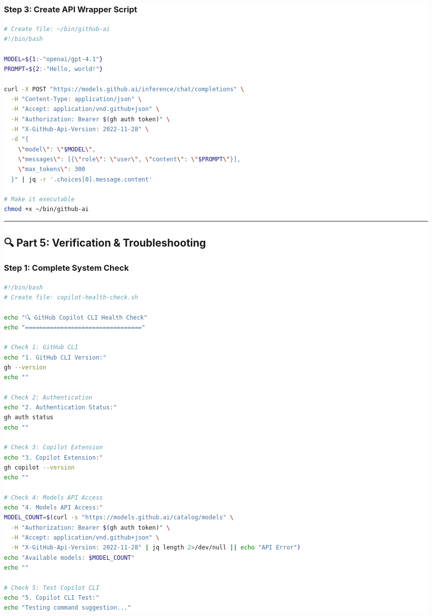 ### Step 3: Create API Wrapper Script
```bash
# Create file: ~/bin/github-ai
#!/bin/bash

MODEL=${1:-"openai/gpt-4.1"}
PROMPT=${2:-"Hello, world!"}

curl -X POST "https://models.github.ai/inference/chat/completions" \
  -H "Content-Type: application/json" \
  -H "Accept: application/vnd.github+json" \
  -H "Authorization: Bearer $(gh auth token)" \
  -H "X-GitHub-Api-Version: 2022-11-28" \
  -d "{
    \"model\": \"$MODEL\",
    \"messages\": [{\"role\": \"user\", \"content\": \"$PROMPT\"}],
    \"max_tokens\": 300
  }" | jq -r '.choices[0].message.content'

# Make it executable
chmod +x ~/bin/github-ai
```

---

## 🔍 Part 5: Verification & Troubleshooting

### Step 1: Complete System Check
```bash
#!/bin/bash
# Create file: copilot-health-check.sh

echo "🔍 GitHub Copilot CLI Health Check"
echo "================================="

# Check 1: GitHub CLI
echo "1. GitHub CLI Version:"
gh --version
echo ""

# Check 2: Authentication
echo "2. Authentication Status:"
gh auth status
echo ""

# Check 3: Copilot Extension
echo "3. Copilot Extension:"
gh copilot --version
echo ""

# Check 4: Models API Access
echo "4. Models API Access:"
MODEL_COUNT=$(curl -s "https://models.github.ai/catalog/models" \
  -H "Authorization: Bearer $(gh auth token)" \
  -H "Accept: application/vnd.github+json" \
  -H "X-GitHub-Api-Version: 2022-11-28" | jq length 2>/dev/null || echo "API Error")
echo "Available models: $MODEL_COUNT"
echo ""

# Check 5: Test Copilot CLI
echo "5. Copilot CLI Test:"
echo "Testing command suggestion..."
```